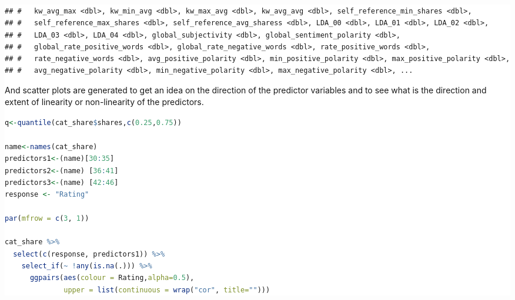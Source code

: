     ## #   kw_avg_max <dbl>, kw_min_avg <dbl>, kw_max_avg <dbl>, kw_avg_avg <dbl>, self_reference_min_shares <dbl>,
    ## #   self_reference_max_shares <dbl>, self_reference_avg_sharess <dbl>, LDA_00 <dbl>, LDA_01 <dbl>, LDA_02 <dbl>,
    ## #   LDA_03 <dbl>, LDA_04 <dbl>, global_subjectivity <dbl>, global_sentiment_polarity <dbl>,
    ## #   global_rate_positive_words <dbl>, global_rate_negative_words <dbl>, rate_positive_words <dbl>,
    ## #   rate_negative_words <dbl>, avg_positive_polarity <dbl>, min_positive_polarity <dbl>, max_positive_polarity <dbl>,
    ## #   avg_negative_polarity <dbl>, min_negative_polarity <dbl>, max_negative_polarity <dbl>, ...

And scatter plots are generated to get an idea on the direction of the
predictor variables and to see what is the direction and extent of
linearity or non-linearity of the predictors.

``` r
q<-quantile(cat_share$shares,c(0.25,0.75))

name<-names(cat_share)
predictors1<-(name)[30:35]
predictors2<-(name) [36:41]
predictors3<-(name) [42:46]
response <- "Rating"

par(mfrow = c(3, 1))

cat_share %>% 
  select(c(response, predictors1)) %>% 
    select_if(~ !any(is.na(.))) %>%   
      ggpairs(aes(colour = Rating,alpha=0.5),
              upper = list(continuous = wrap("cor", title="")))
```
